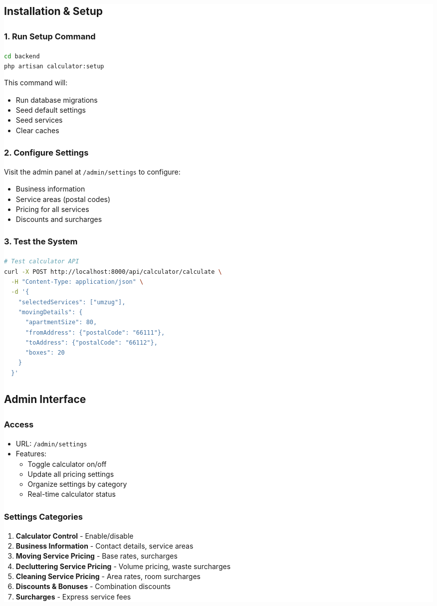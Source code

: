 ## Installation & Setup

### 1. Run Setup Command
```bash
cd backend
php artisan calculator:setup
```

This command will:
- Run database migrations
- Seed default settings
- Seed services
- Clear caches

### 2. Configure Settings
Visit the admin panel at `/admin/settings` to configure:
- Business information
- Service areas (postal codes)
- Pricing for all services
- Discounts and surcharges

### 3. Test the System
```bash
# Test calculator API
curl -X POST http://localhost:8000/api/calculator/calculate \
  -H "Content-Type: application/json" \
  -d '{
    "selectedServices": ["umzug"],
    "movingDetails": {
      "apartmentSize": 80,
      "fromAddress": {"postalCode": "66111"},
      "toAddress": {"postalCode": "66112"},
      "boxes": 20
    }
  }'
```

## Admin Interface

### Access
- URL: `/admin/settings`
- Features:
  - Toggle calculator on/off
  - Update all pricing settings
  - Organize settings by category
  - Real-time calculator status

### Settings Categories
1. **Calculator Control** - Enable/disable
2. **Business Information** - Contact details, service areas
3. **Moving Service Pricing** - Base rates, surcharges
4. **Decluttering Service Pricing** - Volume pricing, waste surcharges
5. **Cleaning Service Pricing** - Area rates, room surcharges
6. **Discounts & Bonuses** - Combination discounts
7. **Surcharges** - Express service fees
